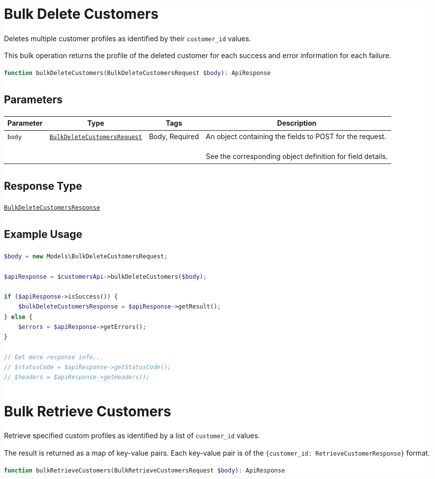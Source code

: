 
# Bulk Delete Customers

Deletes multiple customer profiles as identified by their `customer_id` values.

This bulk operation returns the profile of the deleted customer for each success and error information
for each failure.

```php
function bulkDeleteCustomers(BulkDeleteCustomersRequest $body): ApiResponse
```

## Parameters

| Parameter | Type | Tags | Description |
|  --- | --- | --- | --- |
| `body` | [`BulkDeleteCustomersRequest`](../../doc/models/bulk-delete-customers-request.md) | Body, Required | An object containing the fields to POST for the request.<br><br>See the corresponding object definition for field details. |

## Response Type

[`BulkDeleteCustomersResponse`](../../doc/models/bulk-delete-customers-response.md)

## Example Usage

```php
$body = new Models\BulkDeleteCustomersRequest;

$apiResponse = $customersApi->bulkDeleteCustomers($body);

if ($apiResponse->isSuccess()) {
    $bulkDeleteCustomersResponse = $apiResponse->getResult();
} else {
    $errors = $apiResponse->getErrors();
}

// Get more response info...
// $statusCode = $apiResponse->getStatusCode();
// $headers = $apiResponse->getHeaders();
```


# Bulk Retrieve Customers

Retrieve specified custom profiles as identified by a list of `customer_id` values.

The result is returned as a map of key-value pairs. Each key-value pair is of the `{customer_id: RetrieveCustomerResponse}` format.

```php
function bulkRetrieveCustomers(BulkRetrieveCustomersRequest $body): ApiResponse
```

